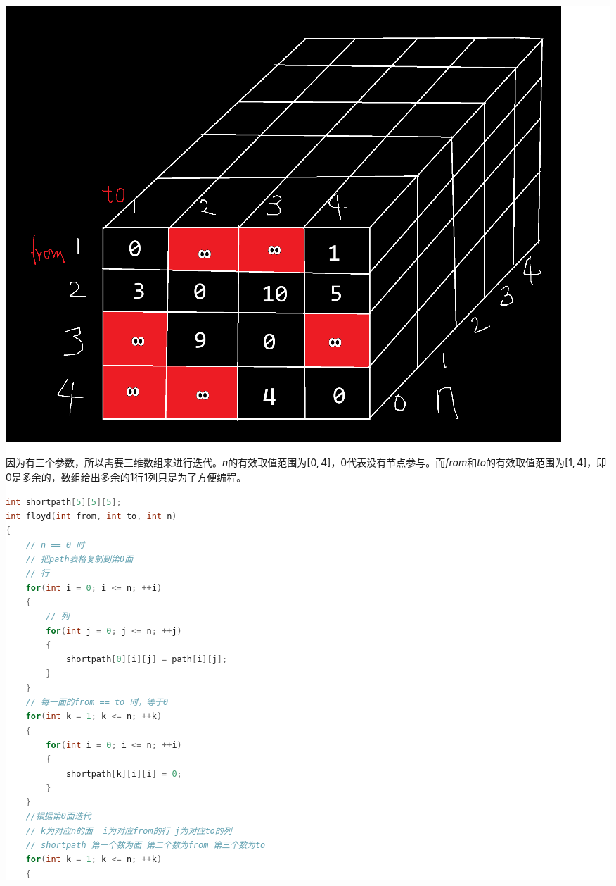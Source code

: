 ![image-20240314024640598](../../images/C语言_20240313_/image-20240314024640598.png)

因为有三个参数，所以需要三维数组来进行迭代。$n$的有效取值范围为$[0,4]$，0代表没有节点参与。而$from$和$to$的有效取值范围为$[1,4]$，即0是多余的，数组给出多余的1行1列只是为了方便编程。

```c
int shortpath[5][5][5];
int floyd(int from, int to, int n)
{
    // n == 0 时
    // 把path表格复制到第0面
    // 行
    for(int i = 0; i <= n; ++i)
    {
        // 列
        for(int j = 0; j <= n; ++j)
        {
            shortpath[0][i][j] = path[i][j];
        }
    }
    // 每一面的from == to 时，等于0
    for(int k = 1; k <= n; ++k)
    {
        for(int i = 0; i <= n; ++i)
        {
            shortpath[k][i][i] = 0;
        }
    }
    //根据第0面迭代
    // k为对应n的面  i为对应from的行 j为对应to的列
    // shortpath 第一个数为面 第二个数为from 第三个数为to
    for(int k = 1; k <= n; ++k)
    {
```